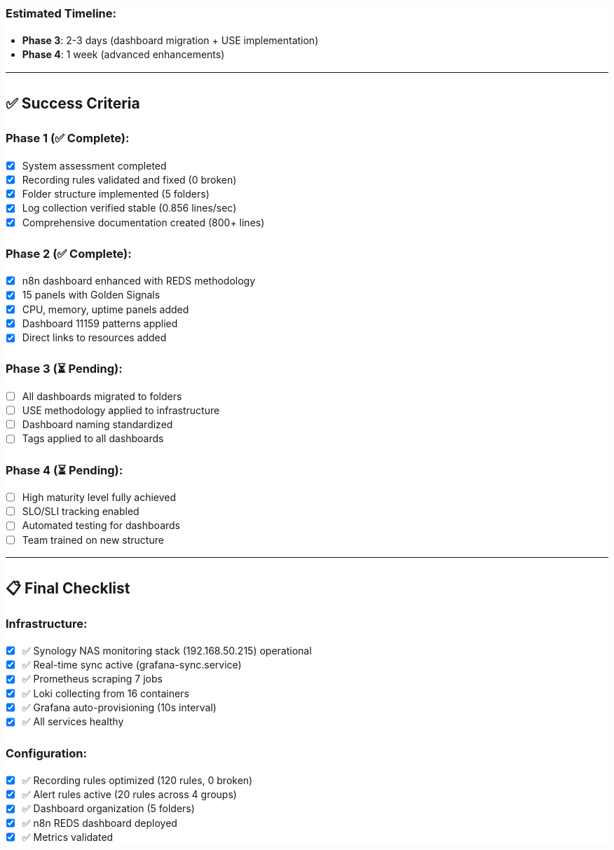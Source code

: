 ### Estimated Timeline:
- **Phase 3**: 2-3 days (dashboard migration + USE implementation)
- **Phase 4**: 1 week (advanced enhancements)

---

## ✅ Success Criteria

### Phase 1 (✅ Complete):
- [x] System assessment completed
- [x] Recording rules validated and fixed (0 broken)
- [x] Folder structure implemented (5 folders)
- [x] Log collection verified stable (0.856 lines/sec)
- [x] Comprehensive documentation created (800+ lines)

### Phase 2 (✅ Complete):
- [x] n8n dashboard enhanced with REDS methodology
- [x] 15 panels with Golden Signals
- [x] CPU, memory, uptime panels added
- [x] Dashboard 11159 patterns applied
- [x] Direct links to resources added

### Phase 3 (⏳ Pending):
- [ ] All dashboards migrated to folders
- [ ] USE methodology applied to infrastructure
- [ ] Dashboard naming standardized
- [ ] Tags applied to all dashboards

### Phase 4 (⏳ Pending):
- [ ] High maturity level fully achieved
- [ ] SLO/SLI tracking enabled
- [ ] Automated testing for dashboards
- [ ] Team trained on new structure

---

## 📋 Final Checklist

### Infrastructure:
- [x] ✅ Synology NAS monitoring stack (192.168.50.215) operational
- [x] ✅ Real-time sync active (grafana-sync.service)
- [x] ✅ Prometheus scraping 7 jobs
- [x] ✅ Loki collecting from 16 containers
- [x] ✅ Grafana auto-provisioning (10s interval)
- [x] ✅ All services healthy

### Configuration:
- [x] ✅ Recording rules optimized (120 rules, 0 broken)
- [x] ✅ Alert rules active (20 rules across 4 groups)
- [x] ✅ Dashboard organization (5 folders)
- [x] ✅ n8n REDS dashboard deployed
- [x] ✅ Metrics validated
